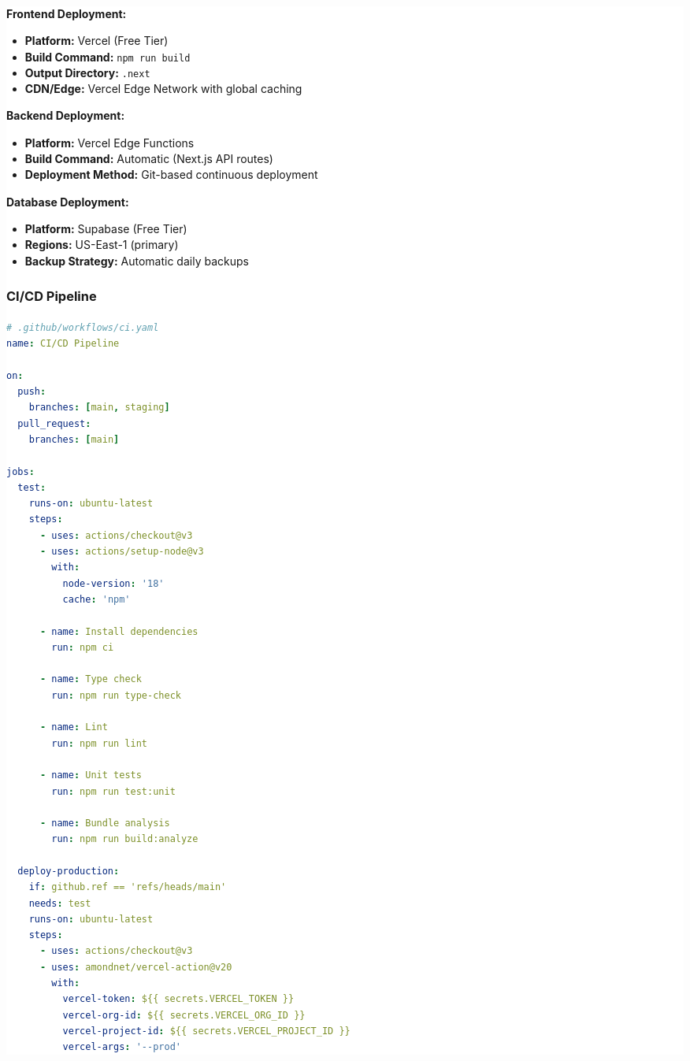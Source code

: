 **Frontend Deployment:**
- **Platform:** Vercel (Free Tier)
- **Build Command:** `npm run build`
- **Output Directory:** `.next`
- **CDN/Edge:** Vercel Edge Network with global caching

**Backend Deployment:**
- **Platform:** Vercel Edge Functions
- **Build Command:** Automatic (Next.js API routes)
- **Deployment Method:** Git-based continuous deployment

**Database Deployment:**
- **Platform:** Supabase (Free Tier)
- **Regions:** US-East-1 (primary)
- **Backup Strategy:** Automatic daily backups

### CI/CD Pipeline

```yaml
# .github/workflows/ci.yaml
name: CI/CD Pipeline

on:
  push:
    branches: [main, staging]
  pull_request:
    branches: [main]

jobs:
  test:
    runs-on: ubuntu-latest
    steps:
      - uses: actions/checkout@v3
      - uses: actions/setup-node@v3
        with:
          node-version: '18'
          cache: 'npm'

      - name: Install dependencies
        run: npm ci

      - name: Type check
        run: npm run type-check

      - name: Lint
        run: npm run lint

      - name: Unit tests
        run: npm run test:unit

      - name: Bundle analysis
        run: npm run build:analyze

  deploy-production:
    if: github.ref == 'refs/heads/main'
    needs: test
    runs-on: ubuntu-latest
    steps:
      - uses: actions/checkout@v3
      - uses: amondnet/vercel-action@v20
        with:
          vercel-token: ${{ secrets.VERCEL_TOKEN }}
          vercel-org-id: ${{ secrets.VERCEL_ORG_ID }}
          vercel-project-id: ${{ secrets.VERCEL_PROJECT_ID }}
          vercel-args: '--prod'
```